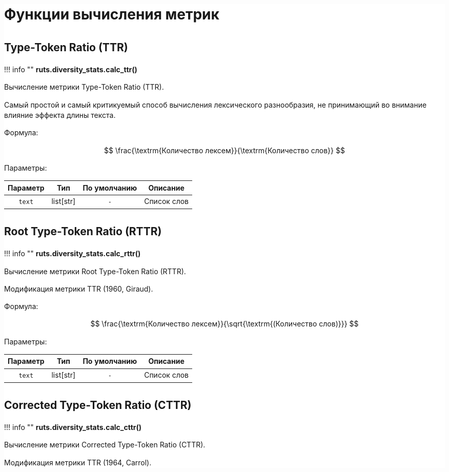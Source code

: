 # Функции вычисления метрик

## Type-Token Ratio (TTR)

!!! info ""
    **ruts.diversity_stats.calc_ttr()**

Вычисление метрики Type-Token Ratio (TTR).

Самый простой и самый критикуемый способ вычисления лексического разнообразия, не принимающий во внимание влияние эффекта длины текста.

Формула:

$$
\frac{\textrm{Количество лексем}}{\textrm{Количество слов}}
$$

Параметры:

| Параметр | Тип | По умолчанию | Описание |
| :------: | :-: | :----------: | :------: |
| `text` | list[str] | `-` | Список слов |

## Root Type-Token Ratio (RTTR)

!!! info ""
    **ruts.diversity_stats.calc_rttr()**

Вычисление метрики Root Type-Token Ratio (RTTR).

Модификация метрики TTR (1960, Giraud).

Формула:

$$
\frac{\textrm{Количество лексем}}{\sqrt{\textrm{(Количество слов)}}}
$$

Параметры:

| Параметр | Тип | По умолчанию | Описание |
| :------: | :-: | :----------: | :------: |
| `text` | list[str] | `-` | Список слов |

## Corrected Type-Token Ratio (CTTR)

!!! info ""
    **ruts.diversity_stats.calc_cttr()**

Вычисление метрики Corrected Type-Token Ratio (CTTR).

Модификация метрики TTR (1964, Carrol).
